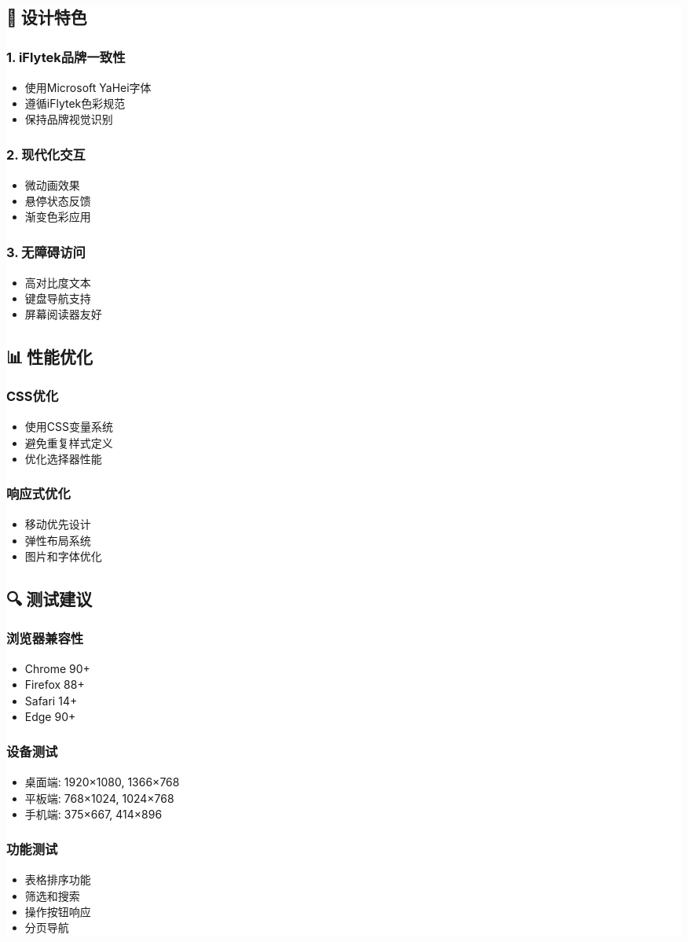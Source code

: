 ## 🎨 设计特色

### 1. iFlytek品牌一致性
- 使用Microsoft YaHei字体
- 遵循iFlytek色彩规范
- 保持品牌视觉识别

### 2. 现代化交互
- 微动画效果
- 悬停状态反馈
- 渐变色彩应用

### 3. 无障碍访问
- 高对比度文本
- 键盘导航支持
- 屏幕阅读器友好

## 📊 性能优化

### CSS优化
- 使用CSS变量系统
- 避免重复样式定义
- 优化选择器性能

### 响应式优化
- 移动优先设计
- 弹性布局系统
- 图片和字体优化

## 🔍 测试建议

### 浏览器兼容性
- Chrome 90+
- Firefox 88+
- Safari 14+
- Edge 90+

### 设备测试
- 桌面端: 1920×1080, 1366×768
- 平板端: 768×1024, 1024×768
- 手机端: 375×667, 414×896

### 功能测试
- 表格排序功能
- 筛选和搜索
- 操作按钮响应
- 分页导航
